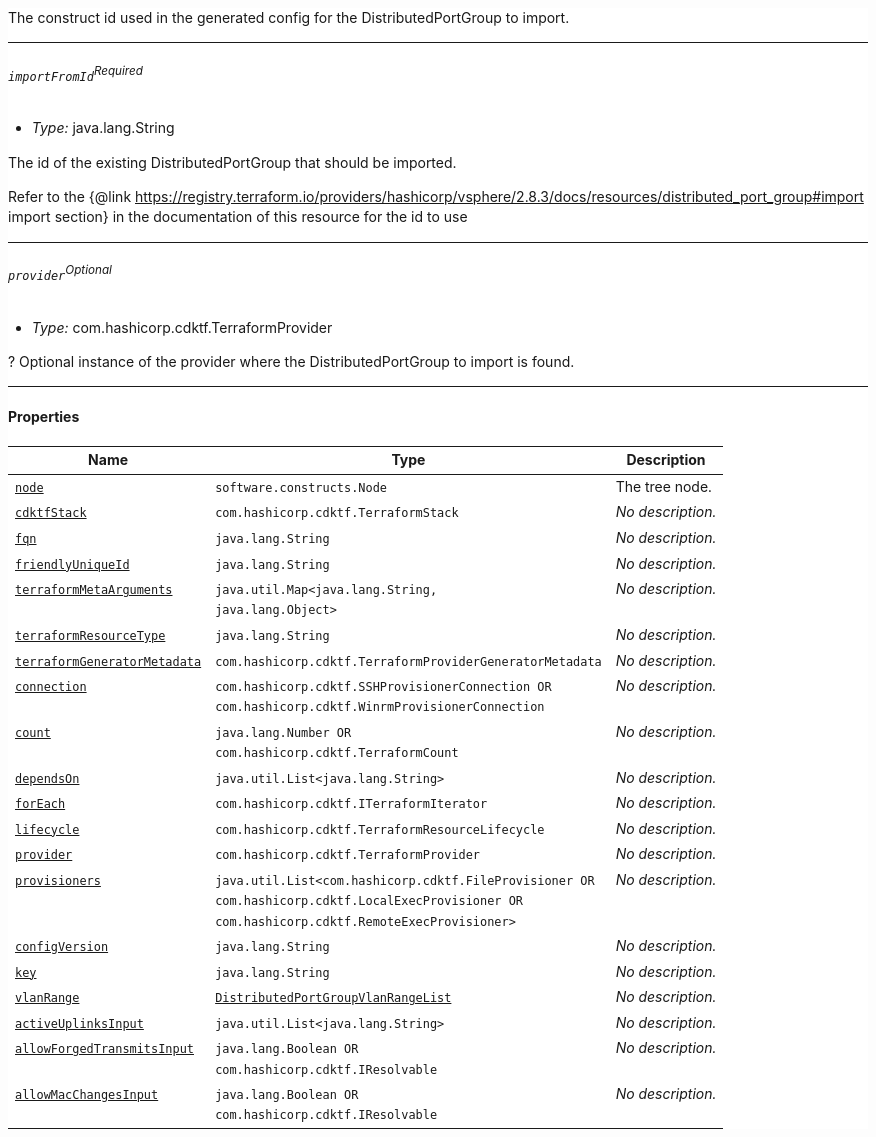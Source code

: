 The construct id used in the generated config for the DistributedPortGroup to import.

---

###### `importFromId`<sup>Required</sup> <a name="importFromId" id="@cdktf/provider-vsphere.distributedPortGroup.DistributedPortGroup.generateConfigForImport.parameter.importFromId"></a>

- *Type:* java.lang.String

The id of the existing DistributedPortGroup that should be imported.

Refer to the {@link https://registry.terraform.io/providers/hashicorp/vsphere/2.8.3/docs/resources/distributed_port_group#import import section} in the documentation of this resource for the id to use

---

###### `provider`<sup>Optional</sup> <a name="provider" id="@cdktf/provider-vsphere.distributedPortGroup.DistributedPortGroup.generateConfigForImport.parameter.provider"></a>

- *Type:* com.hashicorp.cdktf.TerraformProvider

? Optional instance of the provider where the DistributedPortGroup to import is found.

---

#### Properties <a name="Properties" id="Properties"></a>

| **Name** | **Type** | **Description** |
| --- | --- | --- |
| <code><a href="#@cdktf/provider-vsphere.distributedPortGroup.DistributedPortGroup.property.node">node</a></code> | <code>software.constructs.Node</code> | The tree node. |
| <code><a href="#@cdktf/provider-vsphere.distributedPortGroup.DistributedPortGroup.property.cdktfStack">cdktfStack</a></code> | <code>com.hashicorp.cdktf.TerraformStack</code> | *No description.* |
| <code><a href="#@cdktf/provider-vsphere.distributedPortGroup.DistributedPortGroup.property.fqn">fqn</a></code> | <code>java.lang.String</code> | *No description.* |
| <code><a href="#@cdktf/provider-vsphere.distributedPortGroup.DistributedPortGroup.property.friendlyUniqueId">friendlyUniqueId</a></code> | <code>java.lang.String</code> | *No description.* |
| <code><a href="#@cdktf/provider-vsphere.distributedPortGroup.DistributedPortGroup.property.terraformMetaArguments">terraformMetaArguments</a></code> | <code>java.util.Map<java.lang.String, java.lang.Object></code> | *No description.* |
| <code><a href="#@cdktf/provider-vsphere.distributedPortGroup.DistributedPortGroup.property.terraformResourceType">terraformResourceType</a></code> | <code>java.lang.String</code> | *No description.* |
| <code><a href="#@cdktf/provider-vsphere.distributedPortGroup.DistributedPortGroup.property.terraformGeneratorMetadata">terraformGeneratorMetadata</a></code> | <code>com.hashicorp.cdktf.TerraformProviderGeneratorMetadata</code> | *No description.* |
| <code><a href="#@cdktf/provider-vsphere.distributedPortGroup.DistributedPortGroup.property.connection">connection</a></code> | <code>com.hashicorp.cdktf.SSHProvisionerConnection OR com.hashicorp.cdktf.WinrmProvisionerConnection</code> | *No description.* |
| <code><a href="#@cdktf/provider-vsphere.distributedPortGroup.DistributedPortGroup.property.count">count</a></code> | <code>java.lang.Number OR com.hashicorp.cdktf.TerraformCount</code> | *No description.* |
| <code><a href="#@cdktf/provider-vsphere.distributedPortGroup.DistributedPortGroup.property.dependsOn">dependsOn</a></code> | <code>java.util.List<java.lang.String></code> | *No description.* |
| <code><a href="#@cdktf/provider-vsphere.distributedPortGroup.DistributedPortGroup.property.forEach">forEach</a></code> | <code>com.hashicorp.cdktf.ITerraformIterator</code> | *No description.* |
| <code><a href="#@cdktf/provider-vsphere.distributedPortGroup.DistributedPortGroup.property.lifecycle">lifecycle</a></code> | <code>com.hashicorp.cdktf.TerraformResourceLifecycle</code> | *No description.* |
| <code><a href="#@cdktf/provider-vsphere.distributedPortGroup.DistributedPortGroup.property.provider">provider</a></code> | <code>com.hashicorp.cdktf.TerraformProvider</code> | *No description.* |
| <code><a href="#@cdktf/provider-vsphere.distributedPortGroup.DistributedPortGroup.property.provisioners">provisioners</a></code> | <code>java.util.List<com.hashicorp.cdktf.FileProvisioner OR com.hashicorp.cdktf.LocalExecProvisioner OR com.hashicorp.cdktf.RemoteExecProvisioner></code> | *No description.* |
| <code><a href="#@cdktf/provider-vsphere.distributedPortGroup.DistributedPortGroup.property.configVersion">configVersion</a></code> | <code>java.lang.String</code> | *No description.* |
| <code><a href="#@cdktf/provider-vsphere.distributedPortGroup.DistributedPortGroup.property.key">key</a></code> | <code>java.lang.String</code> | *No description.* |
| <code><a href="#@cdktf/provider-vsphere.distributedPortGroup.DistributedPortGroup.property.vlanRange">vlanRange</a></code> | <code><a href="#@cdktf/provider-vsphere.distributedPortGroup.DistributedPortGroupVlanRangeList">DistributedPortGroupVlanRangeList</a></code> | *No description.* |
| <code><a href="#@cdktf/provider-vsphere.distributedPortGroup.DistributedPortGroup.property.activeUplinksInput">activeUplinksInput</a></code> | <code>java.util.List<java.lang.String></code> | *No description.* |
| <code><a href="#@cdktf/provider-vsphere.distributedPortGroup.DistributedPortGroup.property.allowForgedTransmitsInput">allowForgedTransmitsInput</a></code> | <code>java.lang.Boolean OR com.hashicorp.cdktf.IResolvable</code> | *No description.* |
| <code><a href="#@cdktf/provider-vsphere.distributedPortGroup.DistributedPortGroup.property.allowMacChangesInput">allowMacChangesInput</a></code> | <code>java.lang.Boolean OR com.hashicorp.cdktf.IResolvable</code> | *No description.* |